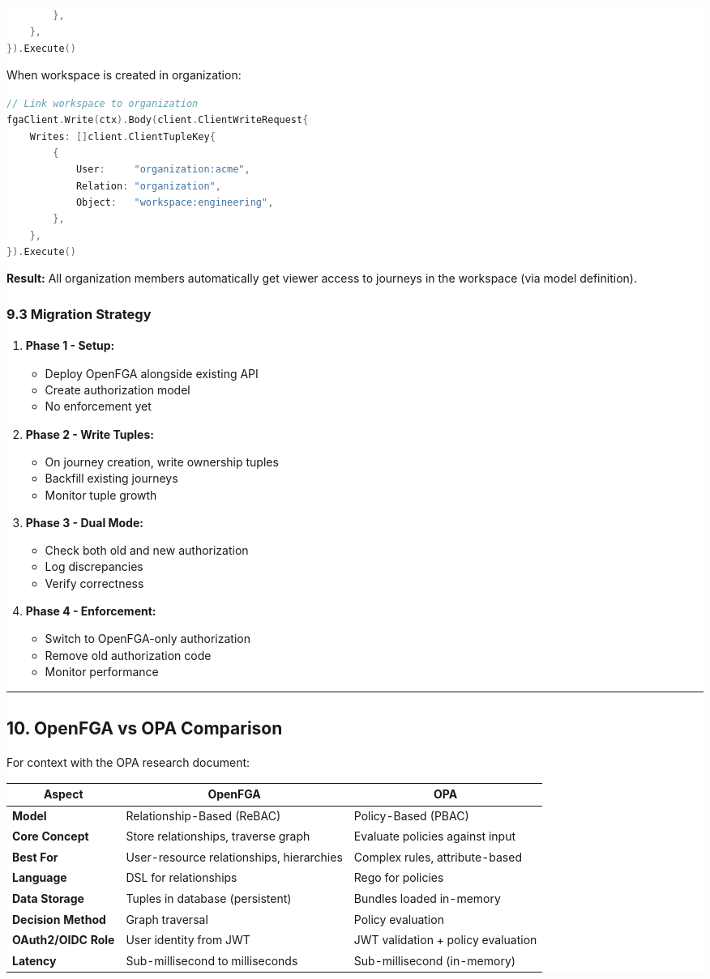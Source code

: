 ```go
        },
    },
}).Execute()
```

When workspace is created in organization:

```go
// Link workspace to organization
fgaClient.Write(ctx).Body(client.ClientWriteRequest{
    Writes: []client.ClientTupleKey{
        {
            User:     "organization:acme",
            Relation: "organization",
            Object:   "workspace:engineering",
        },
    },
}).Execute()
```

**Result:** All organization members automatically get viewer access to journeys in the workspace (via model definition).

### 9.3 Migration Strategy

1. **Phase 1 - Setup:**
   - Deploy OpenFGA alongside existing API
   - Create authorization model
   - No enforcement yet

2. **Phase 2 - Write Tuples:**
   - On journey creation, write ownership tuples
   - Backfill existing journeys
   - Monitor tuple growth

3. **Phase 3 - Dual Mode:**
   - Check both old and new authorization
   - Log discrepancies
   - Verify correctness

4. **Phase 4 - Enforcement:**
   - Switch to OpenFGA-only authorization
   - Remove old authorization code
   - Monitor performance

---

## 10. OpenFGA vs OPA Comparison

For context with the OPA research document:

| Aspect | OpenFGA | OPA |
|--------|---------|-----|
| **Model** | Relationship-Based (ReBAC) | Policy-Based (PBAC) |
| **Core Concept** | Store relationships, traverse graph | Evaluate policies against input |
| **Best For** | User-resource relationships, hierarchies | Complex rules, attribute-based |
| **Language** | DSL for relationships | Rego for policies |
| **Data Storage** | Tuples in database (persistent) | Bundles loaded in-memory |
| **Decision Method** | Graph traversal | Policy evaluation |
| **OAuth2/OIDC Role** | User identity from JWT | JWT validation + policy evaluation |
| **Latency** | Sub-millisecond to milliseconds | Sub-millisecond (in-memory) |